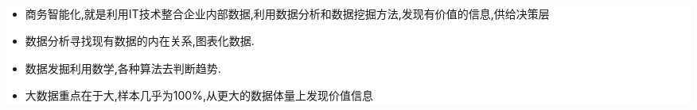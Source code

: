 



- 商务智能化,就是利用IT技术整合企业内部数据,利用数据分析和数据挖掘方法,发现有价值的信息,供给决策层

- 数据分析寻找现有数据的内在关系,图表化数据.

- 数据发掘利用数学,各种算法去判断趋势.

- 大数据重点在于大,样本几乎为100%,从更大的数据体量上发现价值信息



